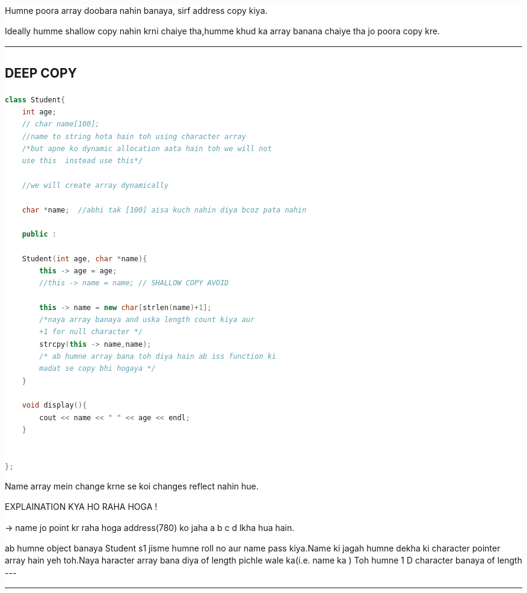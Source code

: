 Humne poora array doobara nahin banaya, sirf address copy kiya.

Ideally humme shallow copy nahin krni chaiye tha,humme khud ka array banana chaiye tha jo poora copy kre.

--------------------------------------
## DEEP COPY

```C++
class Student{
    int age;
    // char name[100];
    //name to string hota hain toh using character array
    /*but apne ko dynamic allocation aata hain toh we will not
    use this  instead use this*/

    //we will create array dynamically

    char *name;  //abhi tak [100] aisa kuch nahin diya bcoz pata nahin 

    public :

    Student(int age, char *name){
        this -> age = age;
        //this -> name = name; // SHALLOW COPY AVOID

        this -> name = new char[strlen(name)+1]; 
        /*naya array banaya and uska length count kiya aur 
        +1 for null character */
        strcpy(this -> name,name);
        /* ab humne array bana toh diya hain ab iss function ki 
        madat se copy bhi hogaya */
    }

    void display(){
        cout << name << " " << age << endl;
    }


};
```

Name array mein change krne se koi changes reflect nahin hue.

EXPLAINATION KYA HO RAHA HOGA !

-> name jo point kr raha hoga address(780) ko jaha a b c d lkha hua hain.

ab humne object banaya Student s1 jisme humne roll no aur name pass kiya.Name ki jagah humne dekha ki character pointer array hain yeh toh.Naya haracter array bana diya of length pichle wale ka(i.e. name ka )
Toh humne 1 D character banaya of length ---

-------------------------------------------------------------
